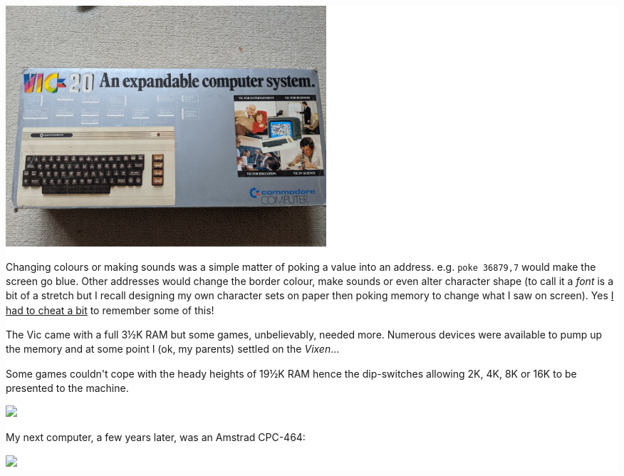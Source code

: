 <img src="/images/Vic20/Box Rear.jpg" width="450px">

Changing colours or making sounds was a simple matter of poking a value into an address.  e.g. `poke 36879,7` would make the screen go blue.  Other addresses would change the border colour, make sounds or even alter character shape (to call it a _font_ is a bit of a stretch but I recall designing my own character sets on paper then poking memory to change what I saw on screen).  Yes <a href="http://www.1000bit.it/support/manuali/commodore/vic20/A_Beginners_Guide_to_Real_Programming_Discover_your_VIC-20.pdf">I had to cheat a bit</a> to remember some of this!

The Vic came with a full 3&frac12;K RAM but some games, unbelievably, needed more.  Numerous devices were available to pump up the memory and at some point I (ok, my parents) settled on the _Vixen_...

Some games couldn't cope with the heady heights of 19&frac12;K RAM hence the dip-switches allowing 2K, 4K, 8K or 16K to be presented to the machine.  

<img src="/images/Vic20/RAM pack.png" width="450px">

My next computer, a few years later, was an Amstrad CPC-464:

<img src="/images/cpc464/Amstrad CPC464.jpg" width="450px">
